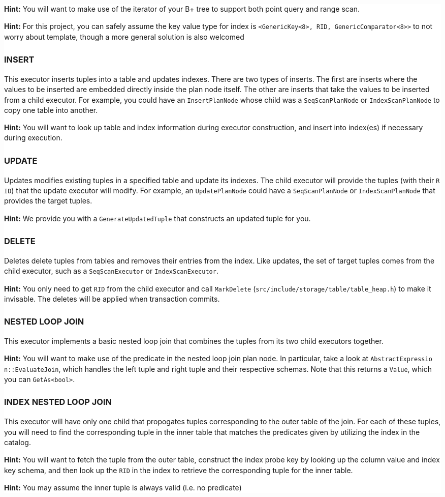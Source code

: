**Hint:** You will want to make use of the iterator of your B+ tree to support both point query and range scan.

**Hint:** For this project, you can safely assume the key value type for index is `<GenericKey<8>, RID, GenericComparator<8>>` to not worry about template, though a more general solution is also welcomed

### INSERT

This executor inserts tuples into a table and updates indexes. There are two types of inserts. The first are inserts where the values to be inserted are embedded directly inside the plan node itself. The other are inserts that take the values to be inserted from a child executor. For example, you could have an `InsertPlanNode` whose child was a `SeqScanPlanNode` or `IndexScanPlanNode` to copy one table into another.

**Hint:** You will want to look up table and index information during executor construction, and insert into index(es) if necessary during execution.

### UPDATE

Updates modifies existing tuples in a specified table and update its indexes. The child executor will provide the tuples (with their `RID`) that the update executor will modify. For example, an `UpdatePlanNode` could have a `SeqScanPlanNode` or `IndexScanPlanNode` that provides the target tuples.

**Hint:** We provide you with a `GenerateUpdatedTuple` that constructs an updated tuple for you.

### DELETE

Deletes delete tuples from tables and removes their entries from the index. Like updates, the set of target tuples comes from the child executor, such as a `SeqScanExecutor` or `IndexScanExecutor`.

**Hint:** You only need to get `RID` from the child executor and call `MarkDelete` (`src/include/storage/table/table_heap.h`) to make it invisable. The deletes will be applied when transaction commits.

### NESTED LOOP JOIN

This executor implements a basic nested loop join that combines the tuples from its two child executors together.

**Hint:** You will want to make use of the predicate in the nested loop join plan node. In particular, take a look at `AbstractExpression::EvaluateJoin`, which handles the left tuple and right tuple and their respective schemas. Note that this returns a `Value`, which you can `GetAs<bool>`.

### INDEX NESTED LOOP JOIN

This executor will have only one child that propogates tuples corresponding to the outer table of the join. For each of these tuples, you will need to find the corresponding tuple in the inner table that matches the predicates given by utilizing the index in the catalog.

**Hint:** You will want to fetch the tuple from the outer table, construct the index probe key by looking up the column value and index key schema, and then look up the `RID` in the index to retrieve the corresponding tuple for the inner table.

**Hint:** You may assume the inner tuple is always valid (i.e. no predicate)
